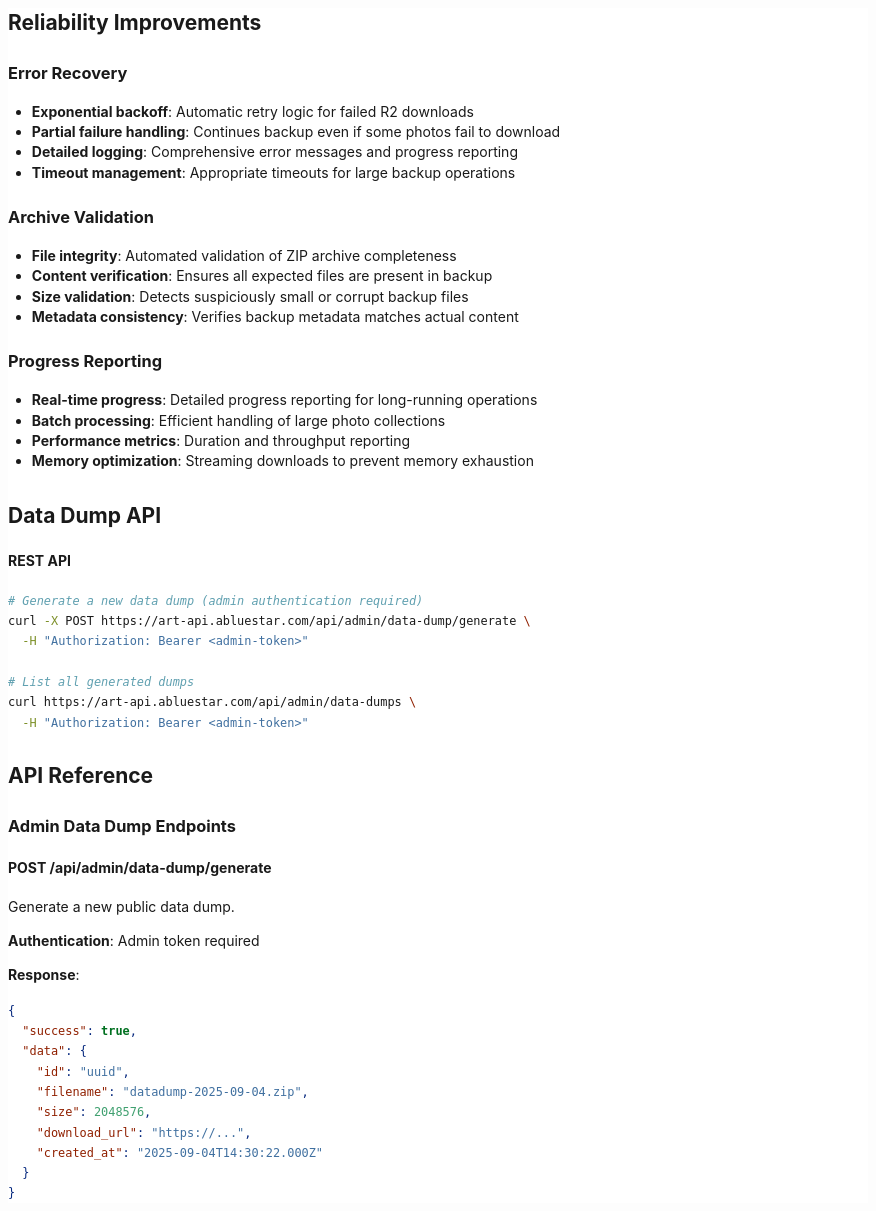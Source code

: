## Reliability Improvements

### Error Recovery
- **Exponential backoff**: Automatic retry logic for failed R2 downloads
- **Partial failure handling**: Continues backup even if some photos fail to download
- **Detailed logging**: Comprehensive error messages and progress reporting
- **Timeout management**: Appropriate timeouts for large backup operations

### Archive Validation
- **File integrity**: Automated validation of ZIP archive completeness
- **Content verification**: Ensures all expected files are present in backup
- **Size validation**: Detects suspiciously small or corrupt backup files
- **Metadata consistency**: Verifies backup metadata matches actual content

### Progress Reporting
- **Real-time progress**: Detailed progress reporting for long-running operations
- **Batch processing**: Efficient handling of large photo collections
- **Performance metrics**: Duration and throughput reporting
- **Memory optimization**: Streaming downloads to prevent memory exhaustion

## Data Dump API

#### REST API
```bash
# Generate a new data dump (admin authentication required)
curl -X POST https://art-api.abluestar.com/api/admin/data-dump/generate \
  -H "Authorization: Bearer <admin-token>"

# List all generated dumps
curl https://art-api.abluestar.com/api/admin/data-dumps \
  -H "Authorization: Bearer <admin-token>"
```

## API Reference

### Admin Data Dump Endpoints

#### POST /api/admin/data-dump/generate
Generate a new public data dump.

**Authentication**: Admin token required

**Response**:
```json
{
  "success": true,
  "data": {
    "id": "uuid",
    "filename": "datadump-2025-09-04.zip",
    "size": 2048576,
    "download_url": "https://...",
    "created_at": "2025-09-04T14:30:22.000Z"
  }
}
```
